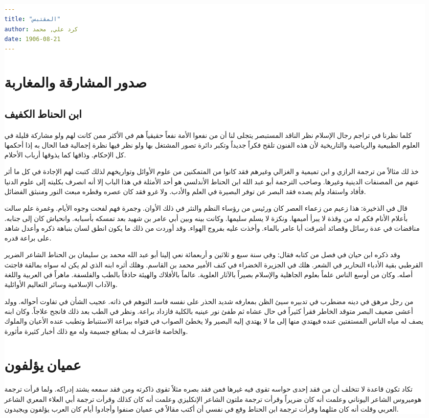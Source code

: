 ```yaml
---
title: "المقتبس"
author: كرد علي, محمد
date: 1906-08-21
---
```


  

#  صدور المشارقة والمغاربة 



##  ابن الحناط الكفيف 


 كلما نظرنا في تراجم رجال الإسلام نظر الناقد المستبصر يتجلى لنا أن من نفعوا الأمة نفعاً حقيقياً هم في الأكثر ممن كانت لهم ولو مشاركة قليلة في العلوم الطبيعية والرياضية والتاريخية لأن هذه الفنون تلقح فكراً جديداً وتكبر دائرة تصور المشتغل بها ولو نظر فيها نظرة إجمالية فما الحال به إذا أحكمها كل الإحكام. وذاقها كما يذوقها أرباب الأحلام. 

 خذ لك مثالاً من ترجمة  الرازي  و  ابن تميمية  و  الغزالي  وغيرهم فقد كانوا من المتمكنين من علوم الأوائل وتواريخهم لذلك كتبت لهم الإجادة في كل ما أثر عنهم من المصنفات الدينية وغيرها. وصاحب الترجمة أبو عبد الله ابن الحناط الأندلسي هو  أحد  الأمثلة في هذا الباب إلا أنه انصرف بكليته إلى علوم الدنيا فأفاد واستفاد ولم يصده فقد البصر عن توفر البصيرة في العلم   والأدب. ولا غرو فقد كان عصره وقطره مبعث النور ومنبثق الفضائل. 

 قال في الذخيرة: هذا زعيم من زعماء العصر كان ورئيس من رؤساء النظم والنثر في ذلك الأوان. وجمرة فهم لفحت وجوه الأيام. وغمرة علم سالت بأعلام الأنام فكم له من وقذة لا يبرأ أميمها. ونكزة لا يسلم سليمها. وكانت بينه وبين أبي عامر بن شهيد بعد تمسكه بأسبابه. وانحياش كان إلى جنابه. مناقضات في عدة رسائل وقصائد أشرقت أبا عامر بالماء. وأخذت عليه بفروج الهواء. وقد أوردت من ذلك ما يكون انطق لسان بنباهة ذكره وأعدل شاهد على براعة قدره. 

 وقد ذكره  ابن حيان  في فصل من كتابه فقال: وفي سنة  سبع  و  ثلاثين  و  أربعمائة  نعي إلينا أبو عبد الله محمد بن سليمان بن الحناط الشاعر الضرير القرطبي بقية الأدباء النحارير في الشعر. هلك في الجزيرة الخضراء في كنف الأمير محمد بن القاسم. وهلك أثره ابنه الذي لم يكن له سواه بمالقة فاجتث أصله. وكان من أوسع الناس علماً بعلوم الجاهلية والإسلام بصيراً بالآثار العلوية. عالماً بالأفلاك والهيئة حاذقاً بالطب والفلسفة. ماهراً في العربية واللغة والآداب الإسلامية وسائر التعاليم الأوائلية. 

 من رجل مرهق في دينه مضطرب في تدبيره سيئ الظن بمعارفه شديد الحذر على نفسه فاسد التوهم في ذاته. عجيب الشأن في تفاوت أحواله. وولد أعشى ضعيف البصر متوقد   الخاطر فقرأ كثيراً في حال عشاه ثم طفئ نور عينيه بالكلية فازداد براعة. ونظر في الطب بعد ذلك فانجح علاجاً. وكان ابنه يصف له مياه الناس المستفتين عنده فيهتدي منها إلى ما لا يهتدي إليه البصير ولا يخطئ الصواب في فتواه ببراعة الاستنباط وتطبب عنده   الأعيان والملوك والخاصة فاعترف له بمنافع جسيمة وله مع ذلك أخبار كثيرة مأثورة. 
 

#  عميان يؤلفون 


 تكاد تكون قاعدة لا تتخلف أن من فقد  إحدى  حواسه تقوى فيه غيرها فمن فقد بصره مثلاً تقوى ذاكرته ومن فقد سمعه يشتد إدراكه. ولما قرأت ترجمة هوميروس الشاعر اليوناني وعلمت أنه كان ضريراً وقرأت ترجمة ملتون الشاعر الإنكليزي وعلمت أنه كان كذلك وقرأت ترجمة أبي العلاء المعري الشاعر العربي وقلت أنه كان مثلهما وقرأت ترجمة ابن الحناط وقع في نفسي أن أكتب مقالاً في عميان صنفوا وأجادوا أيام كان العرب يؤلفون ويجيدون. 
